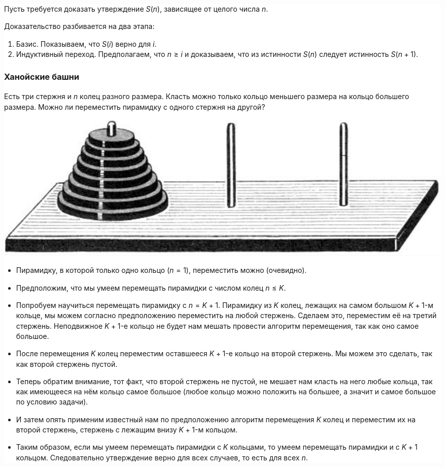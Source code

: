 Пусть требуется доказать утверждение $S(n)$, зависящее от целого числа $n$.

Доказательство разбивается на два этапа:

1. Базис. Показываем, что $S(i)$ верно для $i$.
2. Индуктивный переход. Предполагаем, что $n \geqslant i$ и доказываем, что
из истинности $S(n)$ следует истинность $S(n + 1)$.



### Ханойские башни

Есть три стержня и $n$ колец разного размера. 
Класть можно только кольцо меньшего размера на кольцо большего размера. 
Можно ли переместить пирамидку с одного стержня на другой? 

![](./img/hanoi.png)



- Пирамидку, в которой только одно кольцо ($n = 1$), переместить можно (очевидно).

- Предположим, что мы умеем перемещать пирамидки с числом колец $n \leqslant K$.

- Попробуем научиться перемещать пирамидку с $n = K + 1$.
Пирамидку из $K$ колец, лежащих на самом большом $K + 1$-м кольце, мы можем согласно предположению переместить на любой стержень.
Сделаем это, переместим её на третий стержень. Неподвижное $K + 1$-е кольцо не будет нам мешать провести алгоритм перемещения, так как оно самое большое.

- После перемещения $K$ колец переместим оставшееся $K + 1$-е кольцо на второй стержень.
Мы можем это сделать, так как второй стержень пустой.

- Теперь обратим внимание, тот факт, что второй стержень не пустой,
не мешает нам класть на него любые кольца, так как имеющееся на нём кольцо самое большое (любое кольцо можно положить на большее, а значит и самое большое по условию задачи).

- И затем опять применим известный нам по предположению алгоритм перемещения $K$ колец и переместим их на второй стержень, стержень с лежащим внизу $K + 1$-м кольцом.

- Таким образом, если мы умеем перемещать пирамидки с $K$ кольцами, то умеем перемещать пирамидки и с $K + 1$ кольцом.
Следовательно утверждение верно для всех случаев, то есть для всех $n$.
